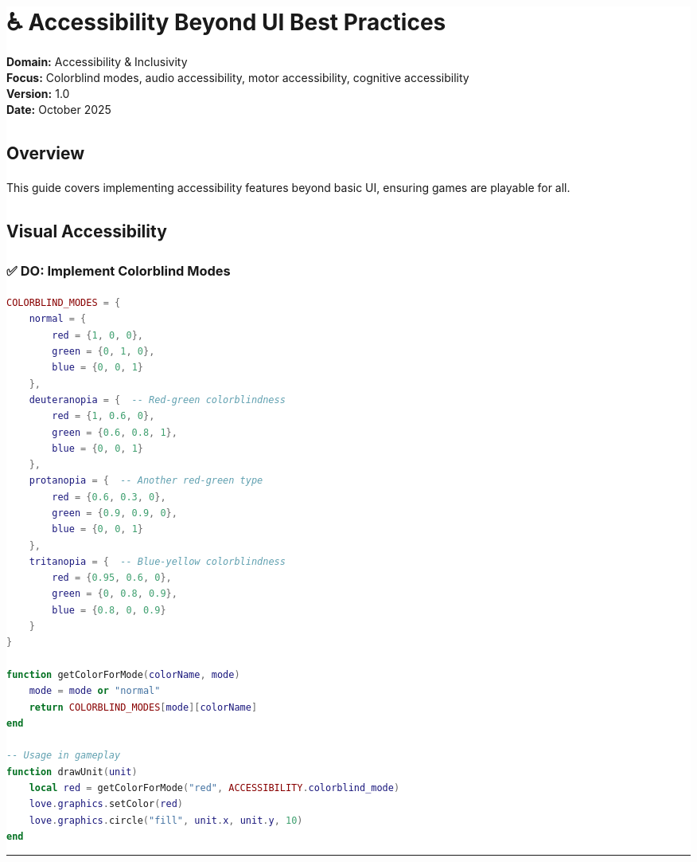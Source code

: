 # ♿ Accessibility Beyond UI Best Practices

**Domain:** Accessibility & Inclusivity  
**Focus:** Colorblind modes, audio accessibility, motor accessibility, cognitive accessibility  
**Version:** 1.0  
**Date:** October 2025

## Overview

This guide covers implementing accessibility features beyond basic UI, ensuring games are playable for all.

## Visual Accessibility

### ✅ DO: Implement Colorblind Modes

```lua
COLORBLIND_MODES = {
    normal = {
        red = {1, 0, 0},
        green = {0, 1, 0},
        blue = {0, 0, 1}
    },
    deuteranopia = {  -- Red-green colorblindness
        red = {1, 0.6, 0},
        green = {0.6, 0.8, 1},
        blue = {0, 0, 1}
    },
    protanopia = {  -- Another red-green type
        red = {0.6, 0.3, 0},
        green = {0.9, 0.9, 0},
        blue = {0, 0, 1}
    },
    tritanopia = {  -- Blue-yellow colorblindness
        red = {0.95, 0.6, 0},
        green = {0, 0.8, 0.9},
        blue = {0.8, 0, 0.9}
    }
}

function getColorForMode(colorName, mode)
    mode = mode or "normal"
    return COLORBLIND_MODES[mode][colorName]
end

-- Usage in gameplay
function drawUnit(unit)
    local red = getColorForMode("red", ACCESSIBILITY.colorblind_mode)
    love.graphics.setColor(red)
    love.graphics.circle("fill", unit.x, unit.y, 10)
end
```

---